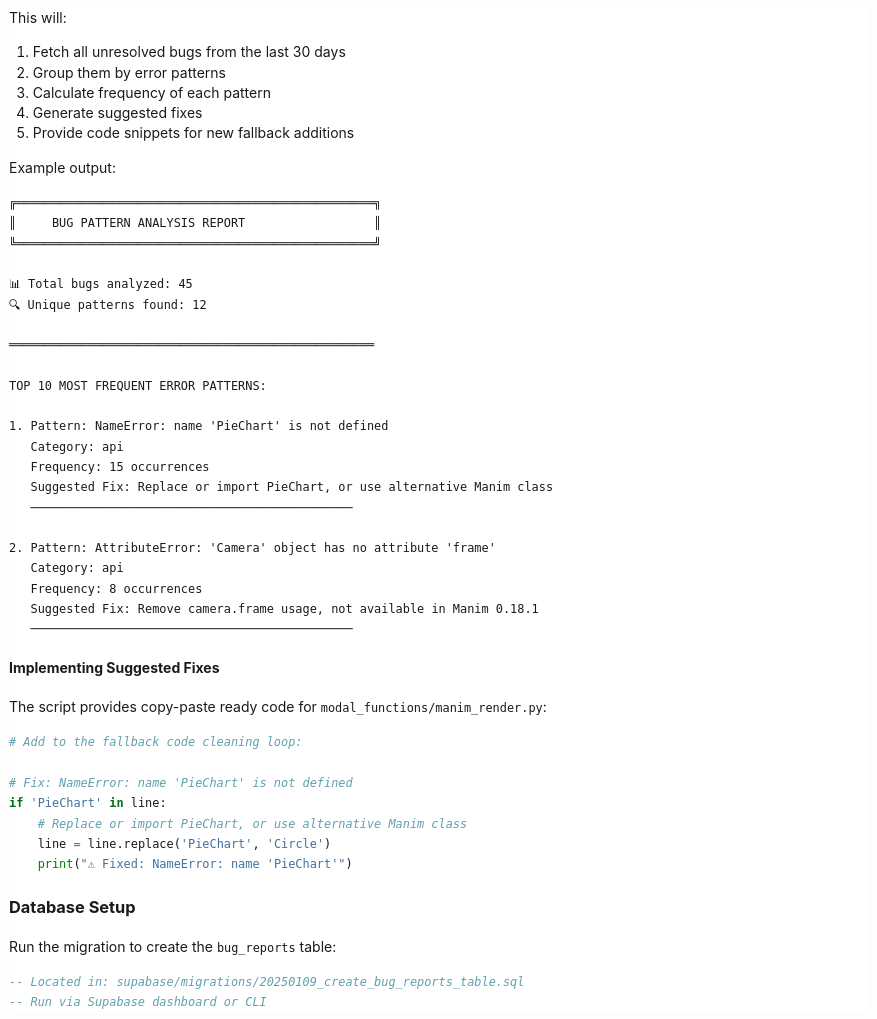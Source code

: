 This will:
1. Fetch all unresolved bugs from the last 30 days
2. Group them by error patterns
3. Calculate frequency of each pattern
4. Generate suggested fixes
5. Provide code snippets for new fallback additions

Example output:
```
╔══════════════════════════════════════════════════╗
║     BUG PATTERN ANALYSIS REPORT                  ║
╚══════════════════════════════════════════════════╝

📊 Total bugs analyzed: 45
🔍 Unique patterns found: 12

═══════════════════════════════════════════════════

TOP 10 MOST FREQUENT ERROR PATTERNS:

1. Pattern: NameError: name 'PieChart' is not defined
   Category: api
   Frequency: 15 occurrences
   Suggested Fix: Replace or import PieChart, or use alternative Manim class
   ─────────────────────────────────────────────

2. Pattern: AttributeError: 'Camera' object has no attribute 'frame'
   Category: api
   Frequency: 8 occurrences
   Suggested Fix: Remove camera.frame usage, not available in Manim 0.18.1
   ─────────────────────────────────────────────
```

#### Implementing Suggested Fixes

The script provides copy-paste ready code for `modal_functions/manim_render.py`:

```python
# Add to the fallback code cleaning loop:

# Fix: NameError: name 'PieChart' is not defined
if 'PieChart' in line:
    # Replace or import PieChart, or use alternative Manim class
    line = line.replace('PieChart', 'Circle')
    print("⚠️ Fixed: NameError: name 'PieChart'")
```

### Database Setup

Run the migration to create the `bug_reports` table:

```sql
-- Located in: supabase/migrations/20250109_create_bug_reports_table.sql
-- Run via Supabase dashboard or CLI
```
